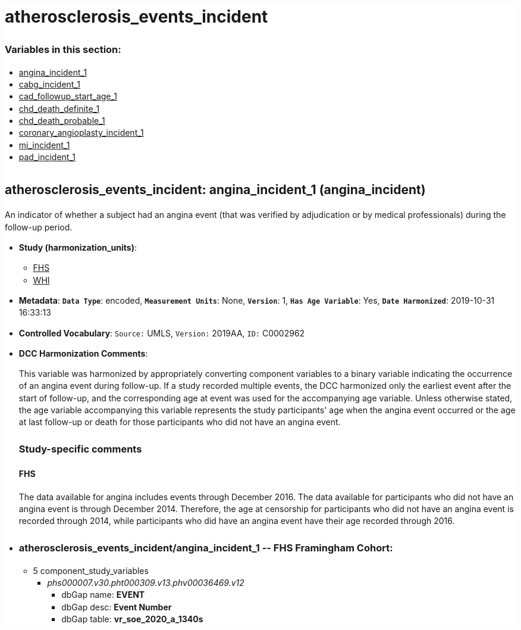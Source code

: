 
# atherosclerosis_events_incident

### Variables in this section:
* [angina_incident_1](#angina_incident_1)
* [cabg_incident_1](#cabg_incident_1)
* [cad_followup_start_age_1](#cad_followup_start_age_1)
* [chd_death_definite_1](#chd_death_definite_1)
* [chd_death_probable_1](#chd_death_probable_1)
* [coronary_angioplasty_incident_1](#coronary_angioplasty_incident_1)
* [mi_incident_1](#mi_incident_1)
* [pad_incident_1](#pad_incident_1)

<a id="angina_incident_1"></a>
## atherosclerosis_events_incident: **angina_incident_1** (angina_incident)
  An indicator of whether a subject had an angina event (that was verified by adjudication or by medical professionals) during the follow-up period.
  * **Study (harmonization_units)**:
    * [FHS](#angina_incident_1-fhs)
    * [WHI](#angina_incident_1-whi)
  * **Metadata**:
    **`Data Type`**: encoded, **`Measurement Units`**: None, **`Version`**: 1, **`Has Age Variable`**: Yes, **`Date Harmonized`**: 2019-10-31 16:33:13
  * **Controlled Vocabulary**:
    `Source:` UMLS, `Version:` 2019AA, `ID:` C0002962
  * **DCC Harmonization Comments**:

    This variable was harmonized by appropriately converting component variables to a binary variable indicating the occurrence of an angina event during follow-up. If a study recorded multiple events, the DCC harmonized only the earliest event after the start of follow-up, and the corresponding age at event was used for the accompanying age variable. Unless otherwise stated, the age variable accompanying this variable represents the study participants' age when the angina event occurred or the age at last follow-up or death for those participants who did not have an angina event.
    
    ### Study-specific comments
    
    #### FHS
    
    The data available for angina includes events through December 2016. The data available for participants who did not have an angina event is through December 2014. Therefore, the age at censorship for participants who did not have an angina event is recorded through 2014, while participants who did have an angina event have their age recorded through 2016.
    
    
<a id="angina_incident_1-fhs"></a>
  * ### atherosclerosis_events_incident/angina_incident_1 -- **FHS Framingham Cohort**:
    * 5 component_study_variables
      * _phs000007.v30.pht000309.v13.phv00036469.v12_
        * dbGap name: **EVENT**
        * dbGap desc: **Event Number**
        * dbGap table: **vr_soe_2020_a_1340s**